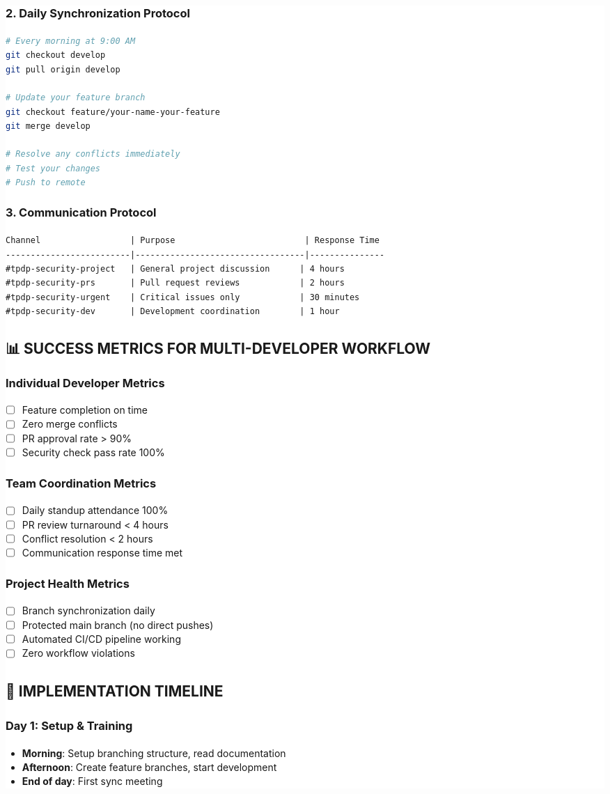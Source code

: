 ### **2. Daily Synchronization Protocol**

```bash
# Every morning at 9:00 AM
git checkout develop
git pull origin develop

# Update your feature branch
git checkout feature/your-name-your-feature
git merge develop

# Resolve any conflicts immediately
# Test your changes
# Push to remote
```

### **3. Communication Protocol**

```
Channel                  | Purpose                          | Response Time
-------------------------|----------------------------------|---------------
#tpdp-security-project   | General project discussion      | 4 hours
#tpdp-security-prs       | Pull request reviews            | 2 hours
#tpdp-security-urgent    | Critical issues only            | 30 minutes
#tpdp-security-dev       | Development coordination        | 1 hour
```

## 📊 SUCCESS METRICS FOR MULTI-DEVELOPER WORKFLOW

### **Individual Developer Metrics**
- [ ] Feature completion on time
- [ ] Zero merge conflicts
- [ ] PR approval rate > 90%
- [ ] Security check pass rate 100%

### **Team Coordination Metrics**
- [ ] Daily standup attendance 100%
- [ ] PR review turnaround < 4 hours
- [ ] Conflict resolution < 2 hours
- [ ] Communication response time met

### **Project Health Metrics**
- [ ] Branch synchronization daily
- [ ] Protected main branch (no direct pushes)
- [ ] Automated CI/CD pipeline working
- [ ] Zero workflow violations

## 🚀 IMPLEMENTATION TIMELINE

### **Day 1: Setup & Training**
- **Morning**: Setup branching structure, read documentation
- **Afternoon**: Create feature branches, start development
- **End of day**: First sync meeting
